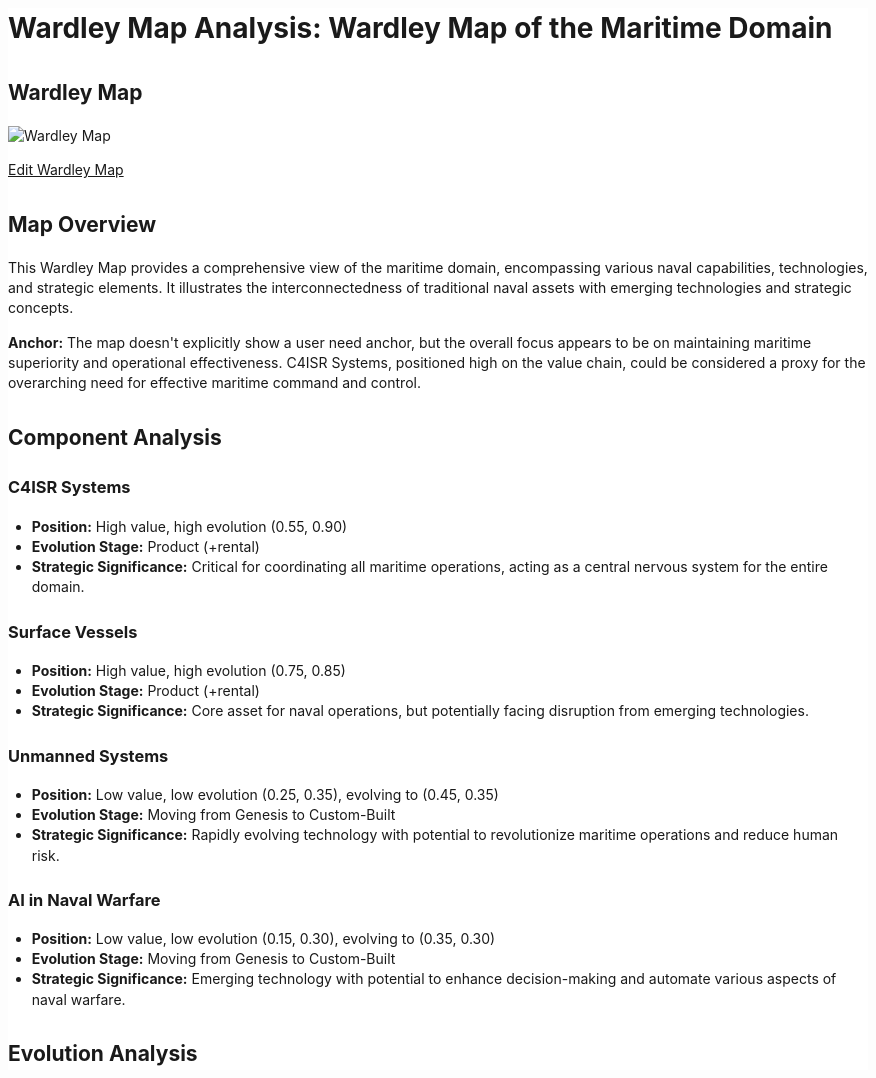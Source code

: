 # Wardley Map Analysis: Wardley Map of the Maritime Domain

## Wardley Map

![Wardley Map](https://images.wardleymaps.ai/map_4ca49194-822a-4f4b-aa00-4caa69cb2593.png)

[Edit Wardley Map](https://create.wardleymaps.ai/#clone:b69c469b0b893cf59e)

## Map Overview

This Wardley Map provides a comprehensive view of the maritime domain, encompassing various naval capabilities, technologies, and strategic elements. It illustrates the interconnectedness of traditional naval assets with emerging technologies and strategic concepts.

**Anchor:** The map doesn't explicitly show a user need anchor, but the overall focus appears to be on maintaining maritime superiority and operational effectiveness. C4ISR Systems, positioned high on the value chain, could be considered a proxy for the overarching need for effective maritime command and control.

## Component Analysis

### C4ISR Systems

- **Position:** High value, high evolution (0.55, 0.90)
- **Evolution Stage:** Product (+rental)
- **Strategic Significance:** Critical for coordinating all maritime operations, acting as a central nervous system for the entire domain.

### Surface Vessels

- **Position:** High value, high evolution (0.75, 0.85)
- **Evolution Stage:** Product (+rental)
- **Strategic Significance:** Core asset for naval operations, but potentially facing disruption from emerging technologies.

### Unmanned Systems

- **Position:** Low value, low evolution (0.25, 0.35), evolving to (0.45, 0.35)
- **Evolution Stage:** Moving from Genesis to Custom-Built
- **Strategic Significance:** Rapidly evolving technology with potential to revolutionize maritime operations and reduce human risk.

### AI in Naval Warfare

- **Position:** Low value, low evolution (0.15, 0.30), evolving to (0.35, 0.30)
- **Evolution Stage:** Moving from Genesis to Custom-Built
- **Strategic Significance:** Emerging technology with potential to enhance decision-making and automate various aspects of naval warfare.

## Evolution Analysis
